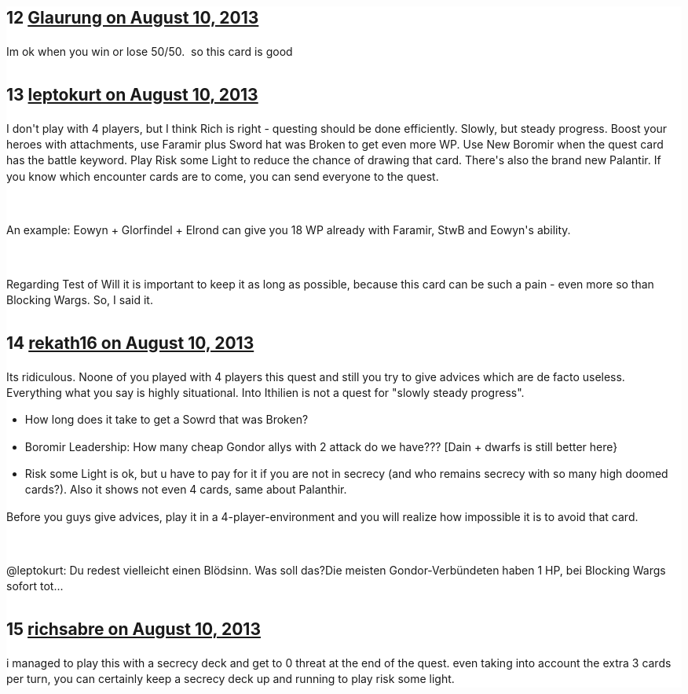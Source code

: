 ## 12 [Glaurung on August 10, 2013](https://community.fantasyflightgames.com/topic/88149-who-playtested-this-watcher-in-the-wood/?do=findComment&comment=835610)

Im ok when you win or lose 50/50.  so this card is good

## 13 [leptokurt on August 10, 2013](https://community.fantasyflightgames.com/topic/88149-who-playtested-this-watcher-in-the-wood/?do=findComment&comment=835671)

I don't play with 4 players, but I think Rich is right - questing should be done efficiently. Slowly, but steady progress. Boost your heroes with attachments, use Faramir plus Sword hat was Broken to get even more WP. Use New Boromir when the quest card has the battle keyword. Play Risk some Light to reduce the chance of drawing that card. There's also the brand new Palantir. If you know which encounter cards are to come, you can send everyone to the quest.

 

An example: Eowyn + Glorfindel + Elrond can give you 18 WP already with Faramir, StwB and Eowyn's ability.

 

Regarding Test of Will it is important to keep it as long as possible, because this card can be such a pain - even more so than Blocking Wargs. So, I said it.

## 14 [rekath16 on August 10, 2013](https://community.fantasyflightgames.com/topic/88149-who-playtested-this-watcher-in-the-wood/?do=findComment&comment=835678)

Its ridiculous. Noone of you played with 4 players this quest and still you try to give advices which are de facto useless. Everything what you say is highly situational. Into Ithilien is not a quest for "slowly steady progress".

- How long does it take to get a Sowrd that was Broken?

- Boromir Leadership: How many cheap Gondor allys with 2 attack do we have??? [Dain + dwarfs is still better here}

- Risk some Light is ok, but u have to pay for it if you are not in secrecy (and who remains secrecy with so many high doomed cards?). Also it shows not even 4 cards, same about Palanthir.

Before you guys give advices, play it in a 4-player-environment and you will realize how impossible it is to avoid that card.

 

@leptokurt: Du redest vielleicht einen Blödsinn. Was soll das?Die meisten Gondor-Verbündeten haben 1 HP, bei Blocking Wargs sofort tot...

## 15 [richsabre on August 10, 2013](https://community.fantasyflightgames.com/topic/88149-who-playtested-this-watcher-in-the-wood/?do=findComment&comment=835683)

i managed to play this with a secrecy deck and get to 0 threat at the end of the quest. even taking into account the extra 3 cards per turn, you can certainly keep a secrecy deck up and running to play risk some light.
